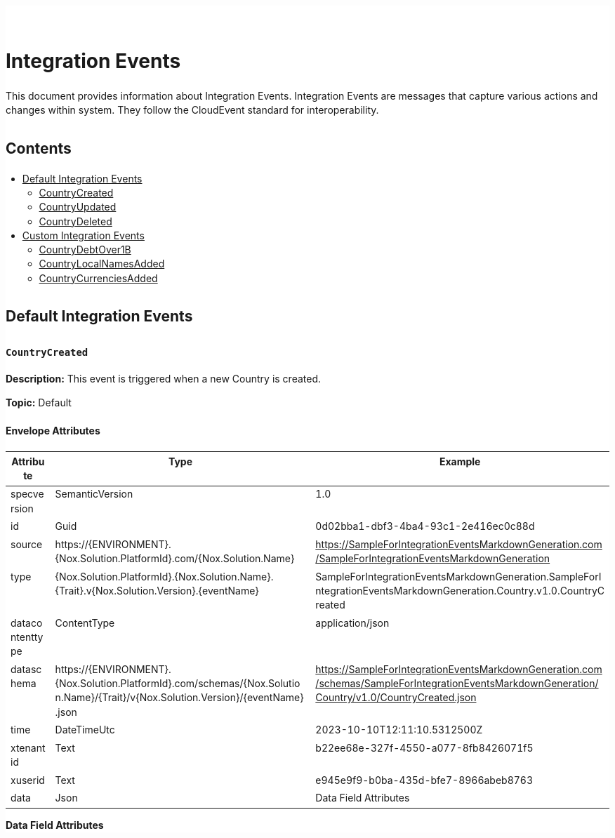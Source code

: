 ﻿﻿
# Integration Events

This document provides information about Integration Events. Integration Events are messages that capture various actions and changes within system. They follow the CloudEvent standard for interoperability.

## Contents

- [Default Integration Events](#default-integration-events)
    - [CountryCreated](#CountryCcreated)
    - [CountryUpdated](#CountryUpdated)
    - [CountryDeleted](#CountryDeleted)
- [Custom Integration Events](#custom-integration-events)
    - [CountryDebtOver1B](#CountryDebtOver1B)
    - [CountryLocalNamesAdded](#CountryLocalNamesAdded)
    - [CountryCurrenciesAdded](#CountryCurrenciesAdded)


## Default Integration Events



### `CountryCreated`

**Description:**
This event is triggered when a new Country is created.

**Topic:** Default

#### Envelope Attributes

Attribute|Type|Example
---------|----|-------
specversion|SemanticVersion|1.0
id|Guid|0d02bba1-dbf3-4ba4-93c1-2e416ec0c88d
source|https://{ENVIRONMENT}.{Nox.Solution.PlatformId}.com/{Nox.Solution.Name}|https://SampleForIntegrationEventsMarkdownGeneration.com/SampleForIntegrationEventsMarkdownGeneration
type|{Nox.Solution.PlatformId}.{Nox.Solution.Name}.{Trait}.v{Nox.Solution.Version}.{eventName}|SampleForIntegrationEventsMarkdownGeneration.SampleForIntegrationEventsMarkdownGeneration.Country.v1.0.CountryCreated
datacontenttype|ContentType|application/json
dataschema|https://{ENVIRONMENT}.{Nox.Solution.PlatformId}.com/schemas/{Nox.Solution.Name}/{Trait}/v{Nox.Solution.Version}/{eventName}.json|https://SampleForIntegrationEventsMarkdownGeneration.com/schemas/SampleForIntegrationEventsMarkdownGeneration/Country/v1.0/CountryCreated.json
time|DateTimeUtc|2023-10-10T12:11:10.5312500Z
xtenantid|Text|b22ee68e-327f-4550-a077-8fb8426071f5
xuserid|Text|e945e9f9-b0ba-435d-bfe7-8966abeb8763
data|Json|Data Field Attributes

**Data Field Attributes**
